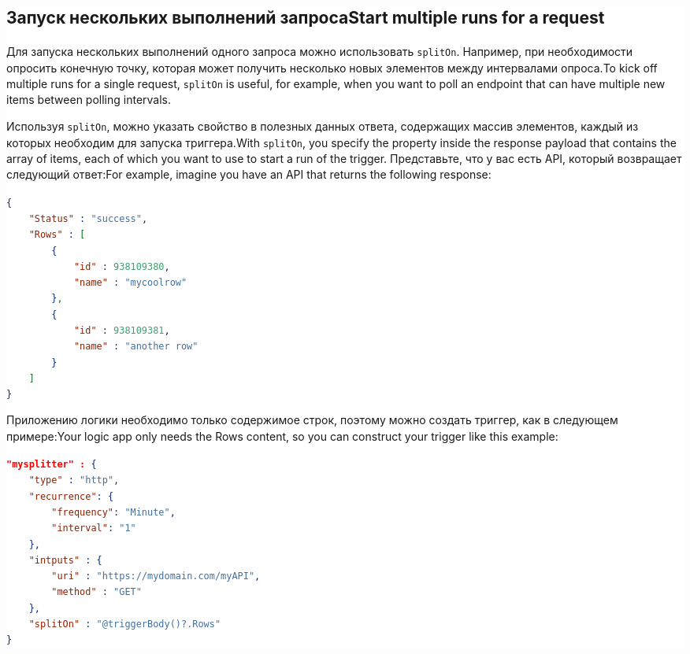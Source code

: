 ## <a name="start-multiple-runs-for-a-request"></a><span data-ttu-id="94a18-347">Запуск нескольких выполнений запроса</span><span class="sxs-lookup"><span data-stu-id="94a18-347">Start multiple runs for a request</span></span>

<span data-ttu-id="94a18-348">Для запуска нескольких выполнений одного запроса можно использовать `splitOn`. Например, при необходимости опросить конечную точку, которая может получить несколько новых элементов между интервалами опроса.</span><span class="sxs-lookup"><span data-stu-id="94a18-348">To kick off multiple runs for a single request, `splitOn` is useful, for example, when you want to poll an endpoint that can have multiple new items between polling intervals.</span></span>
  
<span data-ttu-id="94a18-349">Используя `splitOn`, можно указать свойство в полезных данных ответа, содержащих массив элементов, каждый из которых необходим для запуска триггера.</span><span class="sxs-lookup"><span data-stu-id="94a18-349">With `splitOn`, you specify the property inside the response payload that contains the array of items, each of which you want to use to start a run of the trigger.</span></span> <span data-ttu-id="94a18-350">Представьте, что у вас есть API, который возвращает следующий ответ:</span><span class="sxs-lookup"><span data-stu-id="94a18-350">For example, imagine you have an API that returns the following response:</span></span>  
  
```json
{
    "Status" : "success",
    "Rows" : [
        {  
            "id" : 938109380,
            "name" : "mycoolrow"
        },
        {
            "id" : 938109381,
            "name" : "another row"
        }
    ]
}
```
  
<span data-ttu-id="94a18-351">Приложению логики необходимо только содержимое строк, поэтому можно создать триггер, как в следующем примере:</span><span class="sxs-lookup"><span data-stu-id="94a18-351">Your logic app only needs the Rows content, so you can construct your trigger like this example:</span></span>  
  
```json
"mysplitter" : {
    "type" : "http",
    "recurrence": {
        "frequency": "Minute",
        "interval": "1"
    },
    "intputs" : {
        "uri" : "https://mydomain.com/myAPI",
        "method" : "GET"
    },
    "splitOn" : "@triggerBody()?.Rows"
}
```
  